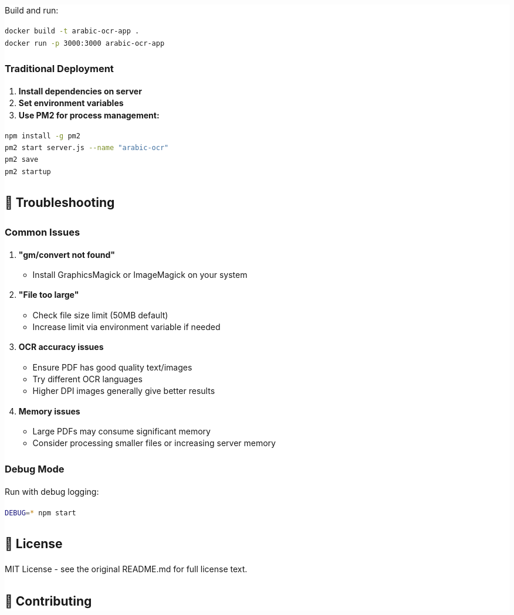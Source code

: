 Build and run:

```bash
docker build -t arabic-ocr-app .
docker run -p 3000:3000 arabic-ocr-app
```

### Traditional Deployment

1. **Install dependencies on server**
2. **Set environment variables**
3. **Use PM2 for process management:**

```bash
npm install -g pm2
pm2 start server.js --name "arabic-ocr"
pm2 save
pm2 startup
```

## 🐛 Troubleshooting

### Common Issues

1. **"gm/convert not found"**

   - Install GraphicsMagick or ImageMagick on your system

2. **"File too large"**

   - Check file size limit (50MB default)
   - Increase limit via environment variable if needed

3. **OCR accuracy issues**

   - Ensure PDF has good quality text/images
   - Try different OCR languages
   - Higher DPI images generally give better results

4. **Memory issues**
   - Large PDFs may consume significant memory
   - Consider processing smaller files or increasing server memory

### Debug Mode

Run with debug logging:

```bash
DEBUG=* npm start
```

## 📝 License

MIT License - see the original README.md for full license text.

## 🤝 Contributing
